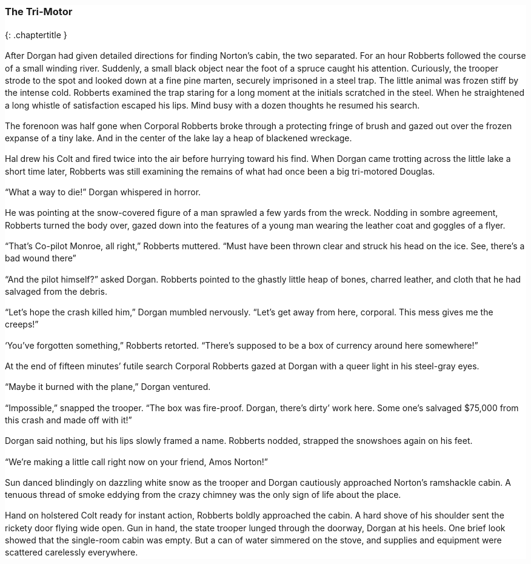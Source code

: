 ### The Tri-Motor
{: .chaptertitle }

After Dorgan had given detailed directions for finding Norton’s cabin, the two separated. For an hour Robberts followed the course of a small winding river. Suddenly, a small black object near the foot of a spruce caught his attention. Curiously, the trooper strode to the spot and looked down at a fine pine marten, securely imprisoned in a steel trap. The little animal was frozen stiff by the intense cold. Robberts examined the trap staring for a long moment at the initials scratched in the steel. When he straightened a long whistle of satisfaction escaped his lips. Mind busy with a dozen thoughts he resumed his search.

The forenoon was half gone when Corporal Robberts broke through a protecting fringe of brush and gazed out over the frozen expanse of a tiny lake. And in the center of the lake lay a heap of blackened wreckage.

Hal drew his Colt and fired twice into the air before hurrying toward his find. When Dorgan came trotting across the little lake a short time later, Robberts was still examining the remains of what had once been a big tri-motored Douglas.

“What a way to die!” Dorgan whispered in horror.

He was pointing at the snow-covered figure of a man sprawled a few yards from the wreck. Nodding in sombre agreement, Robberts turned the body over, gazed down into the features of a young man wearing the leather coat and goggles of a flyer.

“That’s Co-pilot Monroe, all right,” Robberts muttered. “Must have been thrown clear and struck his head on the ice. See, there’s a bad wound there”

“And the pilot himself?” asked Dorgan. Robberts pointed to the ghastly little heap of bones, charred leather, and cloth that he had salvaged from the debris.

“Let’s hope the crash killed him,” Dorgan mumbled nervously. “Let’s get away from here, corporal. This mess gives me the creeps!”

‘You’ve forgotten something,” Robberts retorted. “There’s supposed to be a box of currency around here somewhere!”

At the end of fifteen minutes’ futile search Corporal Robberts gazed at Dorgan with a queer light in his steel-gray eyes.

“Maybe it burned with the plane,” Dorgan ventured.

“Impossible,” snapped the trooper. “The box was fire-proof. Dorgan, there’s dirty’ work here. Some one’s salvaged $75,000 from this crash and made off with it!”

Dorgan said nothing, but his lips slowly framed a name. Robberts nodded, strapped the snowshoes again on his feet.

“We’re making a little call right now on your friend, Amos Norton!”

Sun danced blindingly on dazzling white snow as the trooper and Dorgan cautiously approached Norton’s ramshackle cabin. A tenuous thread of smoke eddying from the crazy chimney was the only sign of life about the place.

Hand on holstered Colt ready for instant action, Robberts boldly approached the cabin. A hard shove of his shoulder sent the rickety door flying wide open. Gun in hand, the state trooper lunged through the doorway, Dorgan at his heels. One brief look showed that the single-room cabin was empty. But a can of water simmered on the stove, and supplies and equipment were scattered carelessly everywhere.
